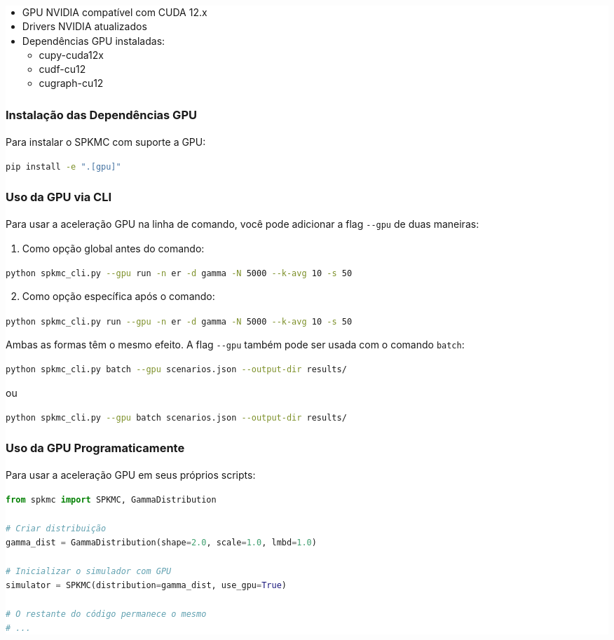 - GPU NVIDIA compatível com CUDA 12.x
- Drivers NVIDIA atualizados
- Dependências GPU instaladas:
  - cupy-cuda12x
  - cudf-cu12
  - cugraph-cu12

### Instalação das Dependências GPU

Para instalar o SPKMC com suporte a GPU:

```bash
pip install -e ".[gpu]"
```

### Uso da GPU via CLI

Para usar a aceleração GPU na linha de comando, você pode adicionar a flag `--gpu` de duas maneiras:

1. Como opção global antes do comando:
```bash
python spkmc_cli.py --gpu run -n er -d gamma -N 5000 --k-avg 10 -s 50
```

2. Como opção específica após o comando:
```bash
python spkmc_cli.py run --gpu -n er -d gamma -N 5000 --k-avg 10 -s 50
```

Ambas as formas têm o mesmo efeito. A flag `--gpu` também pode ser usada com o comando `batch`:

```bash
python spkmc_cli.py batch --gpu scenarios.json --output-dir results/
```

ou

```bash
python spkmc_cli.py --gpu batch scenarios.json --output-dir results/
```

### Uso da GPU Programaticamente

Para usar a aceleração GPU em seus próprios scripts:

```python
from spkmc import SPKMC, GammaDistribution

# Criar distribuição
gamma_dist = GammaDistribution(shape=2.0, scale=1.0, lmbd=1.0)

# Inicializar o simulador com GPU
simulator = SPKMC(distribution=gamma_dist, use_gpu=True)

# O restante do código permanece o mesmo
# ...
```
